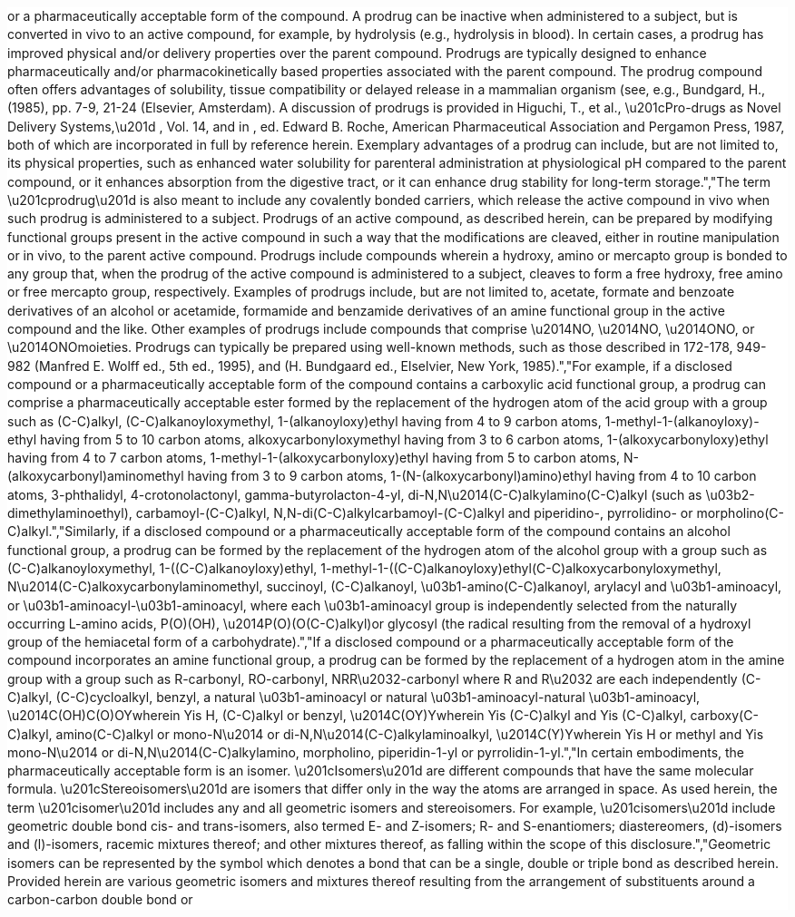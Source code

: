 or a pharmaceutically acceptable form of the compound. A prodrug can be inactive when administered to a subject, but is converted in vivo to an active compound, for example, by hydrolysis (e.g., hydrolysis in blood). In certain cases, a prodrug has improved physical and\/or delivery properties over the parent compound. Prodrugs are typically designed to enhance pharmaceutically and\/or pharmacokinetically based properties associated with the parent compound. The prodrug compound often offers advantages of solubility, tissue compatibility or delayed release in a mammalian organism (see, e.g., Bundgard, H., (1985), pp. 7-9, 21-24 (Elsevier, Amsterdam). A discussion of prodrugs is provided in Higuchi, T., et al., \u201cPro-drugs as Novel Delivery Systems,\u201d , Vol. 14, and in , ed. Edward B. Roche, American Pharmaceutical Association and Pergamon Press, 1987, both of which are incorporated in full by reference herein. Exemplary advantages of a prodrug can include, but are not limited to, its physical properties, such as enhanced water solubility for parenteral administration at physiological pH compared to the parent compound, or it enhances absorption from the digestive tract, or it can enhance drug stability for long-term storage.","The term \u201cprodrug\u201d is also meant to include any covalently bonded carriers, which release the active compound in vivo when such prodrug is administered to a subject. Prodrugs of an active compound, as described herein, can be prepared by modifying functional groups present in the active compound in such a way that the modifications are cleaved, either in routine manipulation or in vivo, to the parent active compound. Prodrugs include compounds wherein a hydroxy, amino or mercapto group is bonded to any group that, when the prodrug of the active compound is administered to a subject, cleaves to form a free hydroxy, free amino or free mercapto group, respectively. Examples of prodrugs include, but are not limited to, acetate, formate and benzoate derivatives of an alcohol or acetamide, formamide and benzamide derivatives of an amine functional group in the active compound and the like. Other examples of prodrugs include compounds that comprise \u2014NO, \u2014NO, \u2014ONO, or \u2014ONOmoieties. Prodrugs can typically be prepared using well-known methods, such as those described in 172-178, 949-982 (Manfred E. Wolff ed., 5th ed., 1995), and (H. Bundgaard ed., Elselvier, New York, 1985).","For example, if a disclosed compound or a pharmaceutically acceptable form of the compound contains a carboxylic acid functional group, a prodrug can comprise a pharmaceutically acceptable ester formed by the replacement of the hydrogen atom of the acid group with a group such as (C-C)alkyl, (C-C)alkanoyloxymethyl, 1-(alkanoyloxy)ethyl having from 4 to 9 carbon atoms, 1-methyl-1-(alkanoyloxy)-ethyl having from 5 to 10 carbon atoms, alkoxycarbonyloxymethyl having from 3 to 6 carbon atoms, 1-(alkoxycarbonyloxy)ethyl having from 4 to 7 carbon atoms, 1-methyl-1-(alkoxycarbonyloxy)ethyl having from 5 to carbon atoms, N-(alkoxycarbonyl)aminomethyl having from 3 to 9 carbon atoms, 1-(N-(alkoxycarbonyl)amino)ethyl having from 4 to 10 carbon atoms, 3-phthalidyl, 4-crotonolactonyl, gamma-butyrolacton-4-yl, di-N,N\u2014(C-C)alkylamino(C-C)alkyl (such as \u03b2-dimethylaminoethyl), carbamoyl-(C-C)alkyl, N,N-di(C-C)alkylcarbamoyl-(C-C)alkyl and piperidino-, pyrrolidino- or morpholino(C-C)alkyl.","Similarly, if a disclosed compound or a pharmaceutically acceptable form of the compound contains an alcohol functional group, a prodrug can be formed by the replacement of the hydrogen atom of the alcohol group with a group such as (C-C)alkanoyloxymethyl, 1-((C-C)alkanoyloxy)ethyl, 1-methyl-1-((C-C)alkanoyloxy)ethyl(C-C)alkoxycarbonyloxymethyl, N\u2014(C-C)alkoxycarbonylaminomethyl, succinoyl, (C-C)alkanoyl, \u03b1-amino(C-C)alkanoyl, arylacyl and \u03b1-aminoacyl, or \u03b1-aminoacyl-\u03b1-aminoacyl, where each \u03b1-aminoacyl group is independently selected from the naturally occurring L-amino acids, P(O)(OH), \u2014P(O)(O(C-C)alkyl)or glycosyl (the radical resulting from the removal of a hydroxyl group of the hemiacetal form of a carbohydrate).","If a disclosed compound or a pharmaceutically acceptable form of the compound incorporates an amine functional group, a prodrug can be formed by the replacement of a hydrogen atom in the amine group with a group such as R-carbonyl, RO-carbonyl, NRR\u2032-carbonyl where R and R\u2032 are each independently (C-C)alkyl, (C-C)cycloalkyl, benzyl, a natural \u03b1-aminoacyl or natural \u03b1-aminoacyl-natural \u03b1-aminoacyl, \u2014C(OH)C(O)OYwherein Yis H, (C-C)alkyl or benzyl, \u2014C(OY)Ywherein Yis (C-C)alkyl and Yis (C-C)alkyl, carboxy(C-C)alkyl, amino(C-C)alkyl or mono-N\u2014 or di-N,N\u2014(C-C)alkylaminoalkyl, \u2014C(Y)Ywherein Yis H or methyl and Yis mono-N\u2014 or di-N,N\u2014(C-C)alkylamino, morpholino, piperidin-1-yl or pyrrolidin-1-yl.","In certain embodiments, the pharmaceutically acceptable form is an isomer. \u201cIsomers\u201d are different compounds that have the same molecular formula. \u201cStereoisomers\u201d are isomers that differ only in the way the atoms are arranged in space. As used herein, the term \u201cisomer\u201d includes any and all geometric isomers and stereoisomers. For example, \u201cisomers\u201d include geometric double bond cis- and trans-isomers, also termed E- and Z-isomers; R- and S-enantiomers; diastereomers, (d)-isomers and (l)-isomers, racemic mixtures thereof; and other mixtures thereof, as falling within the scope of this disclosure.","Geometric isomers can be represented by the symbol  which denotes a bond that can be a single, double or triple bond as described herein. Provided herein are various geometric isomers and mixtures thereof resulting from the arrangement of substituents around a carbon-carbon double bond or
